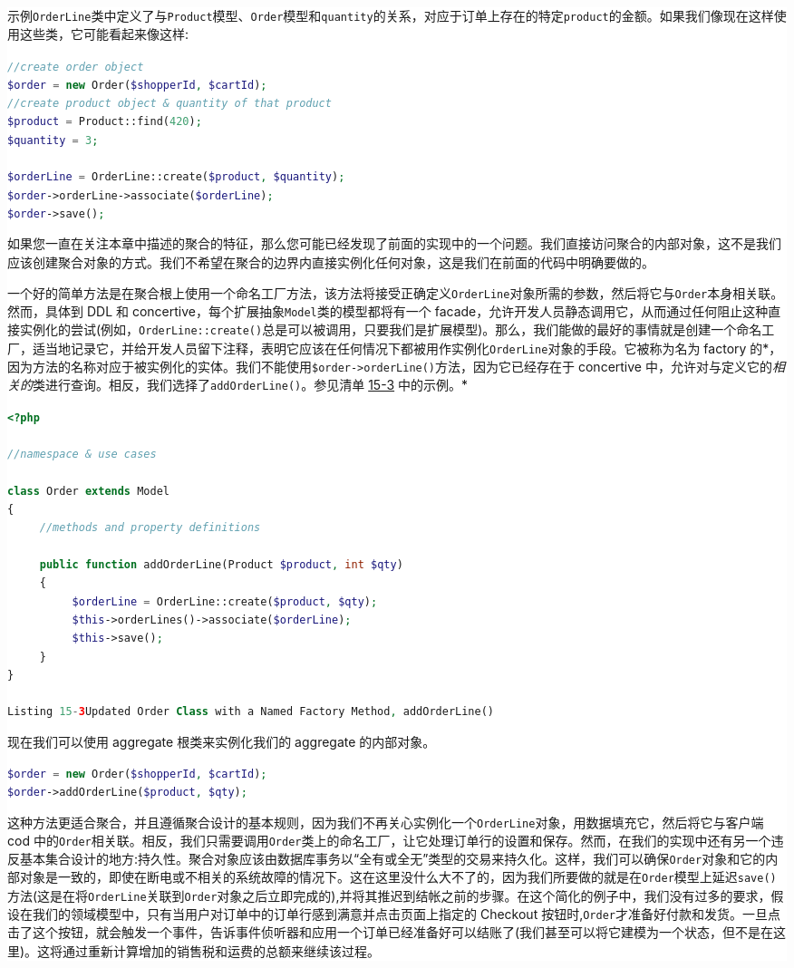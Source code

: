 示例`OrderLine`类中定义了与`Product`模型、`Order`模型和`quantity`的关系，对应于订单上存在的特定`product`的金额。如果我们像现在这样使用这些类，它可能看起来像这样:

```php
//create order object
$order = new Order($shopperId, $cartId);
//create product object & quantity of that product
$product = Product::find(420);
$quantity = 3;

$orderLine = OrderLine::create($product, $quantity);
$order->orderLine->associate($orderLine);
$order->save();

```

如果您一直在关注本章中描述的聚合的特征，那么您可能已经发现了前面的实现中的一个问题。我们直接访问聚合的内部对象，这不是我们应该创建聚合对象的方式。我们不希望在聚合的边界内直接实例化任何对象，这是我们在前面的代码中明确要做的。

一个好的简单方法是在聚合根上使用一个命名工厂方法，该方法将接受正确定义`OrderLine`对象所需的参数，然后将它与`Order`本身相关联。然而，具体到 DDL 和 concertive，每个扩展抽象`Model`类的模型都将有一个 facade，允许开发人员静态调用它，从而通过任何阻止这种直接实例化的尝试(例如，`OrderLine::create()`总是可以被调用，只要我们是扩展模型)。那么，我们能做的最好的事情就是创建一个命名工厂，适当地记录它，并给开发人员留下注释，表明它应该在任何情况下都被用作实例化`OrderLine`对象的手段。它被称为名为 factory 的*，因为方法的名称对应于被实例化的实体。我们不能使用`$order->orderLine()`方法，因为它已经存在于 concertive 中，允许对与定义它的*相关的*类进行查询。相反，我们选择了`addOrderLine()`。参见清单 [15-3](#PC4) 中的示例。*

```php
<?php

//namespace & use cases

class Order extends Model
{
     //methods and property definitions

     public function addOrderLine(Product $product, int $qty)
     {
          $orderLine = OrderLine::create($product, $qty);
          $this->orderLines()->associate($orderLine);
          $this->save();
     }
}

Listing 15-3Updated Order Class with a Named Factory Method, addOrderLine()

```

现在我们可以使用 aggregate 根类来实例化我们的 aggregate 的内部对象。

```php
$order = new Order($shopperId, $cartId);
$order->addOrderLine($product, $qty);

```

这种方法更适合聚合，并且遵循聚合设计的基本规则，因为我们不再关心实例化一个`OrderLine`对象，用数据填充它，然后将它与客户端 cod 中的`Order`相关联。相反，我们只需要调用`Order`类上的命名工厂，让它处理订单行的设置和保存。然而，在我们的实现中还有另一个违反基本集合设计的地方:持久性。聚合对象应该由数据库事务以“全有或全无”类型的交易来持久化。这样，我们可以确保`Order`对象和它的内部对象是一致的，即使在断电或不相关的系统故障的情况下。这在这里没什么大不了的，因为我们所要做的就是在`Order`模型上延迟`save()`方法(这是在将`OrderLine`关联到`Order`对象之后立即完成的),并将其推迟到结帐之前的步骤。在这个简化的例子中，我们没有过多的要求，假设在我们的领域模型中，只有当用户对订单中的订单行感到满意并点击页面上指定的 Checkout 按钮时,`Order`才准备好付款和发货。一旦点击了这个按钮，就会触发一个事件，告诉事件侦听器和应用一个订单已经准备好可以结账了(我们甚至可以将它建模为一个状态，但不是在这里)。这将通过重新计算增加的销售税和运费的总额来继续该过程。
